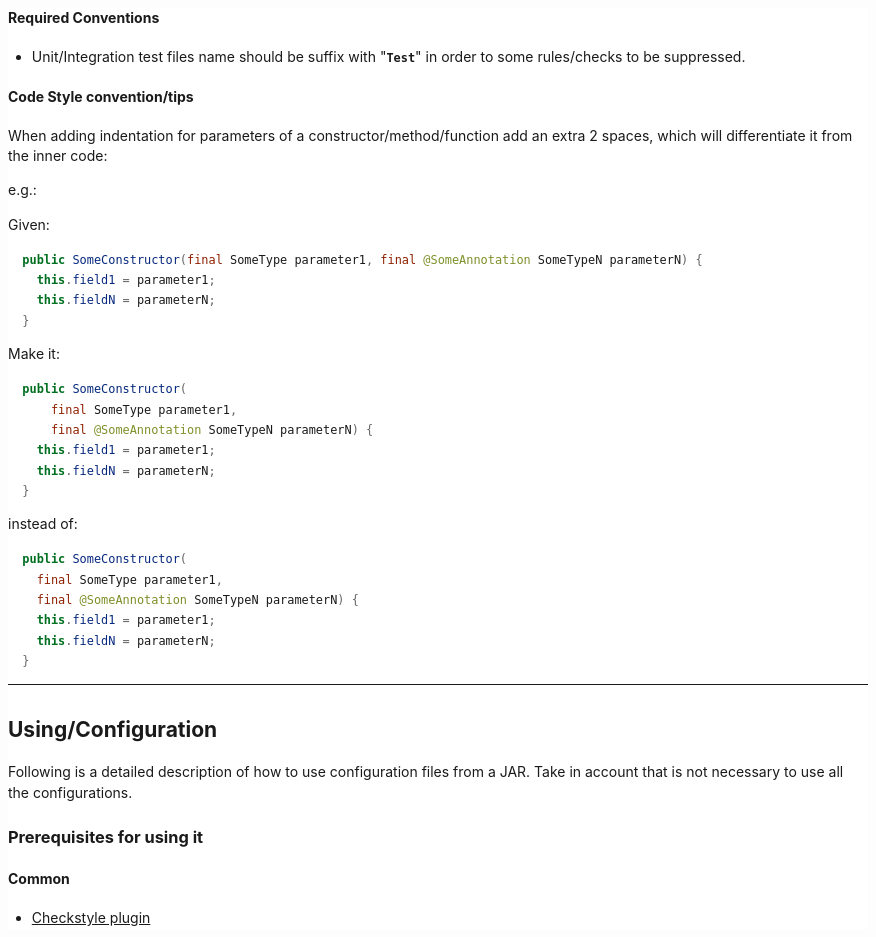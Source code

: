 #### Required Conventions

* Unit/Integration test files name should be suffix with "**`Test`**" in order to some rules/checks to be suppressed.

#### Code Style convention/tips

When adding indentation for parameters of a constructor/method/function add an extra 2 spaces, which will differentiate it from the inner code:

e.g.:

Given:

```java
  public SomeConstructor(final SomeType parameter1, final @SomeAnnotation SomeTypeN parameterN) {
    this.field1 = parameter1;
    this.fieldN = parameterN;
  }
```

Make it:

```java
  public SomeConstructor(
      final SomeType parameter1,
      final @SomeAnnotation SomeTypeN parameterN) {
    this.field1 = parameter1;
    this.fieldN = parameterN;
  }
```

instead of:

```java
  public SomeConstructor(
    final SomeType parameter1,
    final @SomeAnnotation SomeTypeN parameterN) {
    this.field1 = parameter1;
    this.fieldN = parameterN;
  }
```
__________________

## Using/Configuration

Following is a detailed description of how to use configuration files from a JAR. Take in account that is not necessary to use all the configurations.

### Prerequisites for using it

#### Common

* [Checkstyle plugin](https://docs.gradle.org/current/dsl/org.gradle.api.plugins.quality.Checkstyle.html)
